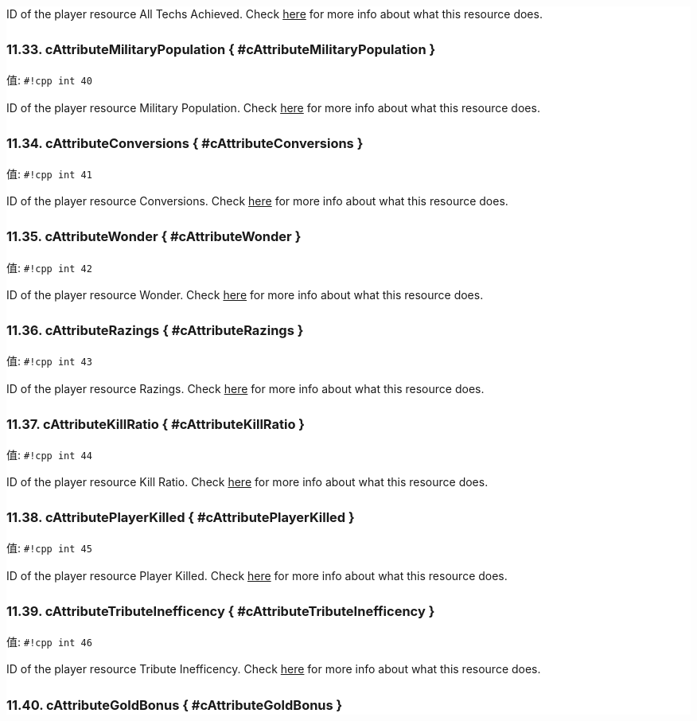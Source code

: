 ID of the player resource All Techs Achieved. Check [here](../../resources/resources/#39 "Jump to: Game Mecahnicsc > Resources > #39") for more info about what this resource does.

### 11.33. cAttributeMilitaryPopulation { #cAttributeMilitaryPopulation }

值: `#!cpp int 40`

ID of the player resource Military Population. Check [here](../../resources/resources/#40 "Jump to: Game Mecahnicsc > Resources > #40") for more info about what this resource does.

### 11.34. cAttributeConversions { #cAttributeConversions }

值: `#!cpp int 41`

ID of the player resource Conversions. Check [here](../../resources/resources/#41 "Jump to: Game Mecahnicsc > Resources > #41") for more info about what this resource does.

### 11.35. cAttributeWonder { #cAttributeWonder }

值: `#!cpp int 42`

ID of the player resource Wonder. Check [here](../../resources/resources/#42 "Jump to: Game Mecahnicsc > Resources > #42") for more info about what this resource does.

### 11.36. cAttributeRazings { #cAttributeRazings }

值: `#!cpp int 43`

ID of the player resource Razings. Check [here](../../resources/resources/#43 "Jump to: Game Mecahnicsc > Resources > #43") for more info about what this resource does.

### 11.37. cAttributeKillRatio { #cAttributeKillRatio }

值: `#!cpp int 44`

ID of the player resource Kill Ratio. Check [here](../../resources/resources/#44 "Jump to: Game Mecahnicsc > Resources > #44") for more info about what this resource does.

### 11.38. cAttributePlayerKilled { #cAttributePlayerKilled }

值: `#!cpp int 45`

ID of the player resource Player Killed. Check [here](../../resources/resources/#45 "Jump to: Game Mecahnicsc > Resources > #45") for more info about what this resource does.

### 11.39. cAttributeTributeInefficency { #cAttributeTributeInefficency }

值: `#!cpp int 46`

ID of the player resource Tribute Inefficency. Check [here](../../resources/resources/#46 "Jump to: Game Mecahnicsc > Resources > #46") for more info about what this resource does.

### 11.40. cAttributeGoldBonus { #cAttributeGoldBonus }
